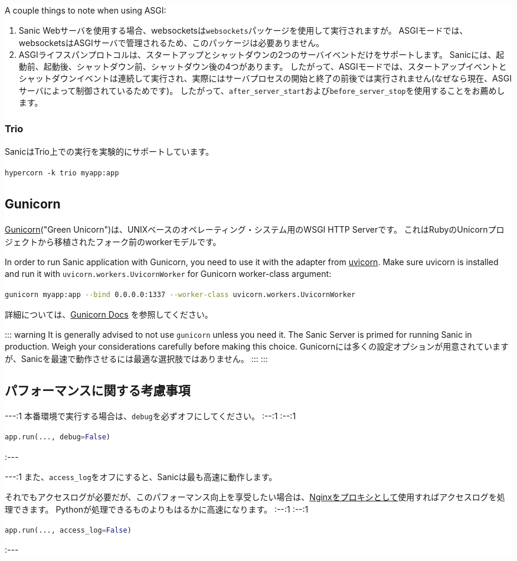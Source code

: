 A couple things to note when using ASGI:

1. Sanic Webサーバを使用する場合、websocketsは`websockets`パッケージを使用して実行されますが。 ASGIモードでは、websocketsはASGIサーバで管理されるため、このパッケージは必要ありません。
2. ASGIライフスパンプロトコルは、スタートアップとシャットダウンの2つのサーバイベントだけをサポートします。 Sanicには、起動前、起動後、シャットダウン前、シャットダウン後の4つがあります。 したがって、ASGIモードでは、スタートアップイベントとシャットダウンイベントは連続して実行され、実際にはサーバプロセスの開始と終了の前後では実行されません(なぜなら現在、ASGIサーバによって制御されているためです)。 したがって、`after_server_start`および`before_server_stop`を使用することをお薦めします。

### Trio

SanicはTrio上での実行を実験的にサポートしています。

```
hypercorn -k trio myapp:app
```


## Gunicorn

[Gunicorn](http://gunicorn.org/)("Green Unicorn")は、UNIXベースのオペレーティング・システム用のWSGI HTTP Serverです。 これはRubyのUnicornプロジェクトから移植されたフォーク前のworkerモデルです。

In order to run Sanic application with Gunicorn, you need to use it with the adapter from [uvicorn](https://www.uvicorn.org/). Make sure uvicorn is installed and run it with `uvicorn.workers.UvicornWorker` for Gunicorn worker-class argument:

```bash
gunicorn myapp:app --bind 0.0.0.0:1337 --worker-class uvicorn.workers.UvicornWorker
```

詳細については、[Gunicorn Docs](http://docs.gunicorn.org/en/latest/settings.html#max-requests) を参照してください。

::: warning It is generally advised to not use `gunicorn` unless you need it. The Sanic Server is primed for running Sanic in production. Weigh your considerations carefully before making this choice. Gunicornには多くの設定オプションが用意されていますが、Sanicを最速で動作させるには最適な選択肢ではありません。 :::
:::

## パフォーマンスに関する考慮事項

---:1 本番環境で実行する場合は、`debug`を必ずオフにしてください。 :--:1 :--:1
```python
app.run(..., debug=False)
```
:---

---:1 また、`access_log`をオフにすると、Sanicは最も高速に動作します。

それでもアクセスログが必要だが、このパフォーマンス向上を享受したい場合は、[Nginxをプロキシとして](./nginx.md)使用すればアクセスログを処理できます。 Pythonが処理できるものよりもはるかに高速になります。 :--:1 :--:1
```python
app.run(..., access_log=False)
```
:---
